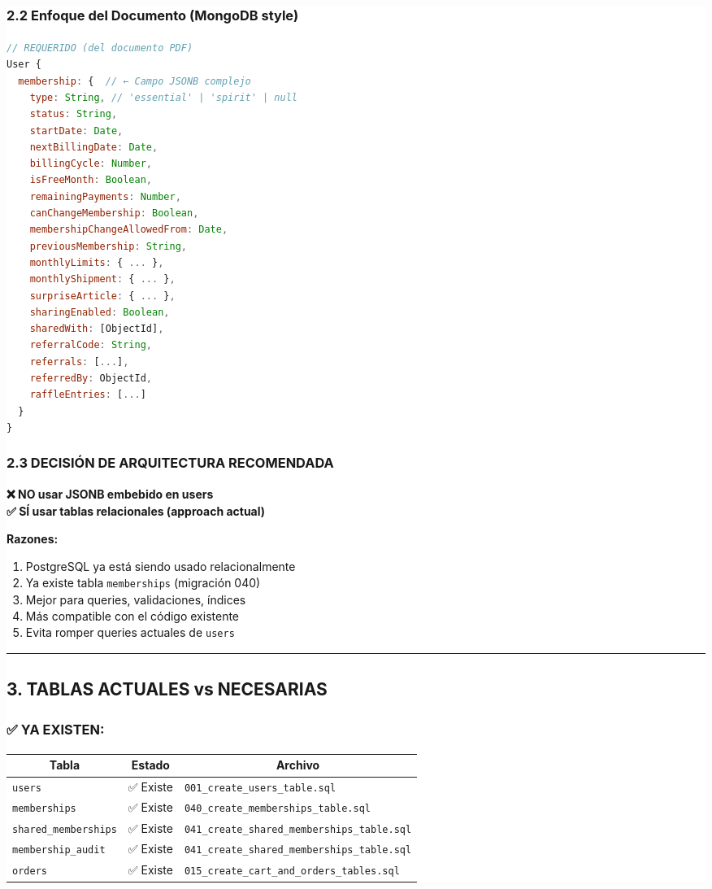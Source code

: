 ### 2.2 Enfoque del Documento (MongoDB style)

```javascript
// REQUERIDO (del documento PDF)
User {
  membership: {  // ← Campo JSONB complejo
    type: String, // 'essential' | 'spirit' | null
    status: String,
    startDate: Date,
    nextBillingDate: Date,
    billingCycle: Number,
    isFreeMonth: Boolean,
    remainingPayments: Number,
    canChangeMembership: Boolean,
    membershipChangeAllowedFrom: Date,
    previousMembership: String,
    monthlyLimits: { ... },
    monthlyShipment: { ... },
    surpriseArticle: { ... },
    sharingEnabled: Boolean,
    sharedWith: [ObjectId],
    referralCode: String,
    referrals: [...],
    referredBy: ObjectId,
    raffleEntries: [...]
  }
}
```

### 2.3 **DECISIÓN DE ARQUITECTURA RECOMENDADA**

**❌ NO usar JSONB embebido en users**  
**✅ SÍ usar tablas relacionales (approach actual)**

**Razones:**
1. PostgreSQL ya está siendo usado relacionalmente
2. Ya existe tabla `memberships` (migración 040)
3. Mejor para queries, validaciones, índices
4. Más compatible con el código existente
5. Evita romper queries actuales de `users`

---

## 3. TABLAS ACTUALES vs NECESARIAS

### ✅ **YA EXISTEN:**

| Tabla | Estado | Archivo |
|-------|--------|---------|
| `users` | ✅ Existe | `001_create_users_table.sql` |
| `memberships` | ✅ Existe | `040_create_memberships_table.sql` |
| `shared_memberships` | ✅ Existe | `041_create_shared_memberships_table.sql` |
| `membership_audit` | ✅ Existe | `041_create_shared_memberships_table.sql` |
| `orders` | ✅ Existe | `015_create_cart_and_orders_tables.sql` |
